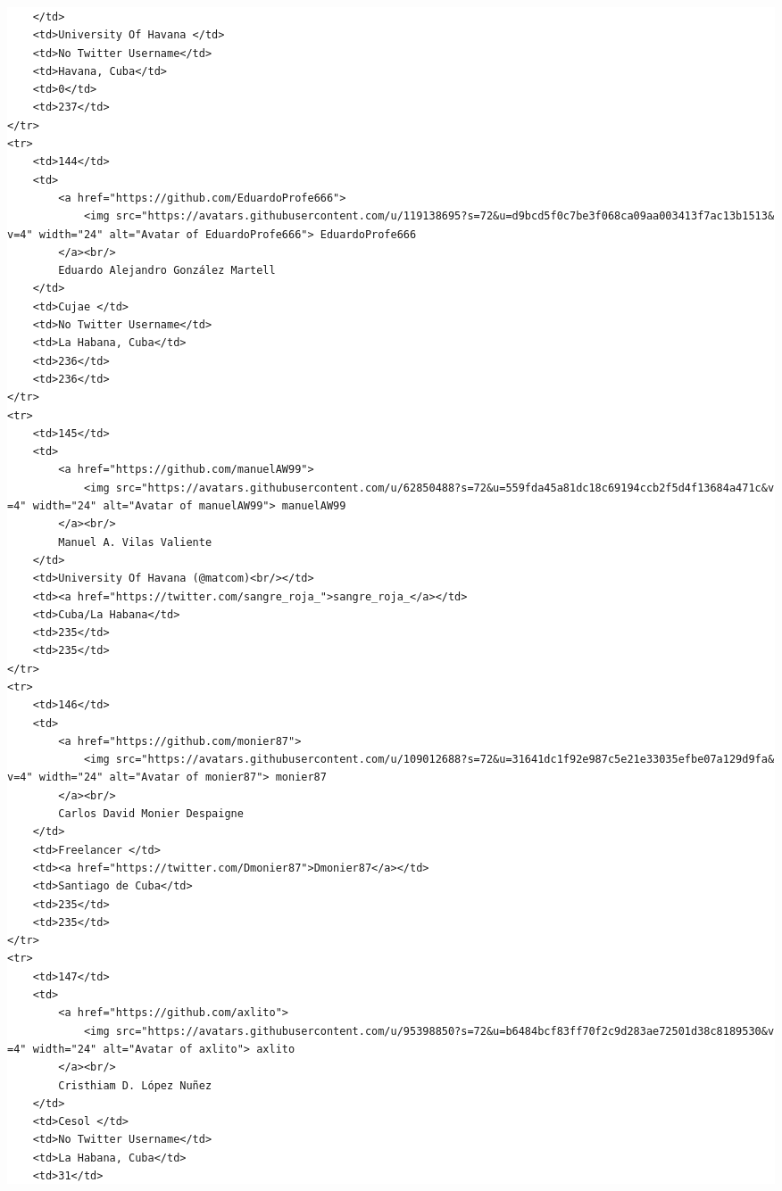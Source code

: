 		</td>
		<td>University Of Havana </td>
		<td>No Twitter Username</td>
		<td>Havana, Cuba</td>
		<td>0</td>
		<td>237</td>
	</tr>
	<tr>
		<td>144</td>
		<td>
			<a href="https://github.com/EduardoProfe666">
				<img src="https://avatars.githubusercontent.com/u/119138695?s=72&u=d9bcd5f0c7be3f068ca09aa003413f7ac13b1513&v=4" width="24" alt="Avatar of EduardoProfe666"> EduardoProfe666
			</a><br/>
			Eduardo Alejandro González Martell
		</td>
		<td>Cujae </td>
		<td>No Twitter Username</td>
		<td>La Habana, Cuba</td>
		<td>236</td>
		<td>236</td>
	</tr>
	<tr>
		<td>145</td>
		<td>
			<a href="https://github.com/manuelAW99">
				<img src="https://avatars.githubusercontent.com/u/62850488?s=72&u=559fda45a81dc18c69194ccb2f5d4f13684a471c&v=4" width="24" alt="Avatar of manuelAW99"> manuelAW99
			</a><br/>
			Manuel A. Vilas Valiente
		</td>
		<td>University Of Havana (@matcom)<br/></td>
		<td><a href="https://twitter.com/sangre_roja_">sangre_roja_</a></td>
		<td>Cuba/La Habana</td>
		<td>235</td>
		<td>235</td>
	</tr>
	<tr>
		<td>146</td>
		<td>
			<a href="https://github.com/monier87">
				<img src="https://avatars.githubusercontent.com/u/109012688?s=72&u=31641dc1f92e987c5e21e33035efbe07a129d9fa&v=4" width="24" alt="Avatar of monier87"> monier87
			</a><br/>
			Carlos David Monier Despaigne
		</td>
		<td>Freelancer </td>
		<td><a href="https://twitter.com/Dmonier87">Dmonier87</a></td>
		<td>Santiago de Cuba</td>
		<td>235</td>
		<td>235</td>
	</tr>
	<tr>
		<td>147</td>
		<td>
			<a href="https://github.com/axlito">
				<img src="https://avatars.githubusercontent.com/u/95398850?s=72&u=b6484bcf83ff70f2c9d283ae72501d38c8189530&v=4" width="24" alt="Avatar of axlito"> axlito
			</a><br/>
			Cristhiam D. López Nuñez
		</td>
		<td>Cesol </td>
		<td>No Twitter Username</td>
		<td>La Habana, Cuba</td>
		<td>31</td>